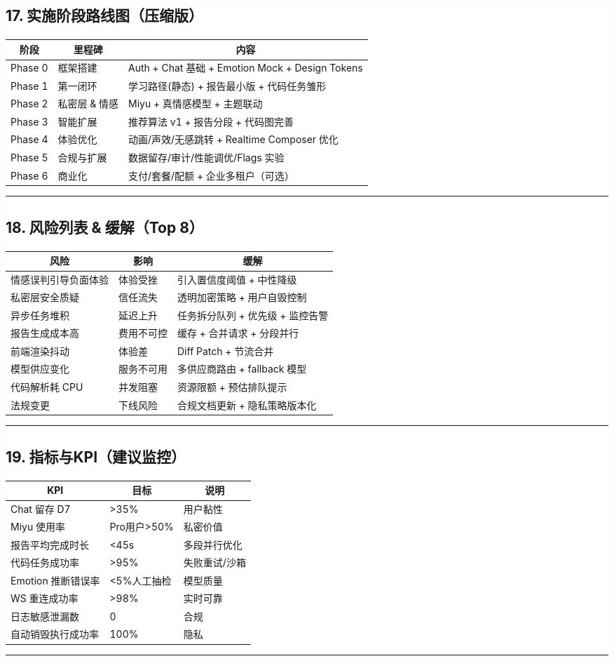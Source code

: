 
## 17. 实施阶段路线图（压缩版）

| 阶段 | 里程碑 | 内容 |
|------|--------|------|
| Phase 0 | 框架搭建 | Auth + Chat 基础 + Emotion Mock + Design Tokens |
| Phase 1 | 第一闭环 | 学习路径(静态) + 报告最小版 + 代码任务雏形 |
| Phase 2 | 私密层 & 情感 | Miyu + 真情感模型 + 主题联动 |
| Phase 3 | 智能扩展 | 推荐算法 v1 + 报告分段 + 代码图完善 |
| Phase 4 | 体验优化 | 动画/声效/无感跳转 + Realtime Composer 优化 |
| Phase 5 | 合规与扩展 | 数据留存/审计/性能调优/Flags 实验 |
| Phase 6 | 商业化 | 支付/套餐/配额 + 企业多租户（可选） |

---

## 18. 风险列表 & 缓解（Top 8）

| 风险 | 影响 | 缓解 |
|------|------|------|
| 情感误判引导负面体验 | 体验受挫 | 引入置信度阈值 + 中性降级 |
| 私密层安全质疑 | 信任流失 | 透明加密策略 + 用户自毁控制 |
| 异步任务堆积 | 延迟上升 | 任务拆分队列 + 优先级 + 监控告警 |
| 报告生成成本高 | 费用不可控 | 缓存 + 合并请求 + 分段并行 |
| 前端渲染抖动 | 体验差 | Diff Patch + 节流合并 |
| 模型供应变化 | 服务不可用 | 多供应商路由 + fallback 模型 |
| 代码解析耗 CPU | 并发阻塞 | 资源限额 + 预估排队提示 |
| 法规变更 | 下线风险 | 合规文档更新 + 隐私策略版本化 |

---

## 19. 指标与KPI（建议监控）

| KPI | 目标 | 说明 |
|-----|------|------|
| Chat 留存 D7 | >35% | 用户黏性 |
| Miyu 使用率 | Pro用户>50% | 私密价值 |
| 报告平均完成时长 | <45s | 多段并行优化 |
| 代码任务成功率 | >95% | 失败重试/沙箱 |
| Emotion 推断错误率 | <5%人工抽检 | 模型质量 |
| WS 重连成功率 | >98% | 实时可靠 |
| 日志敏感泄漏数 | 0 | 合规 |
| 自动销毁执行成功率 | 100% | 隐私 |

---
